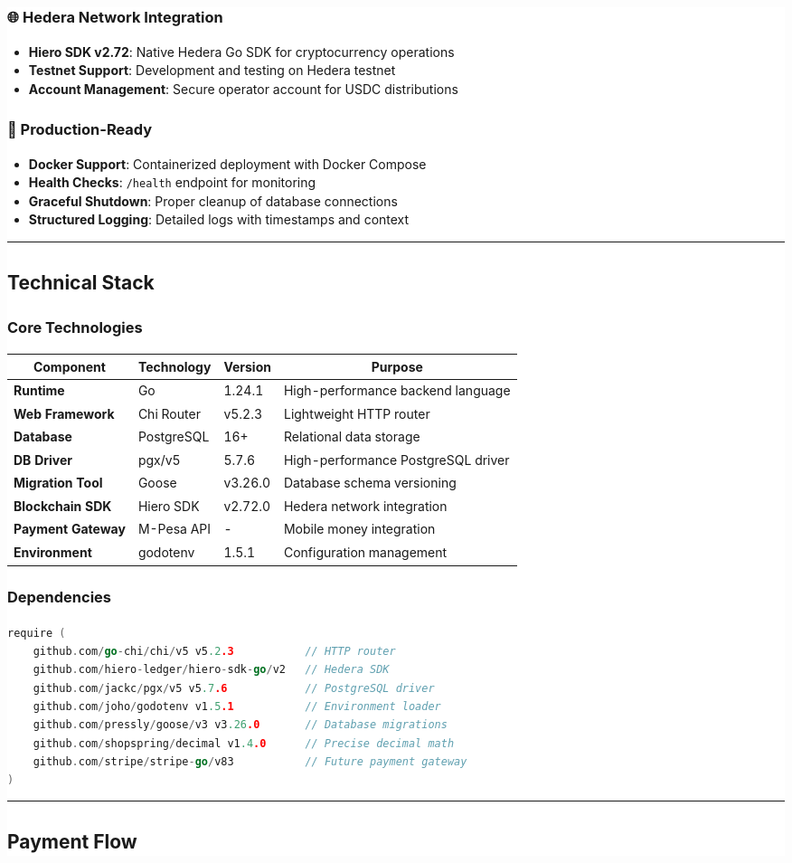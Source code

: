 ### **🌐 Hedera Network Integration**

- **Hiero SDK v2.72**: Native Hedera Go SDK for cryptocurrency operations
- **Testnet Support**: Development and testing on Hedera testnet
- **Account Management**: Secure operator account for USDC distributions

### **🐳 Production-Ready**

- **Docker Support**: Containerized deployment with Docker Compose
- **Health Checks**: `/health` endpoint for monitoring
- **Graceful Shutdown**: Proper cleanup of database connections
- **Structured Logging**: Detailed logs with timestamps and context

---

## Technical Stack

### **Core Technologies**

| Component           | Technology | Version | Purpose                            |
| ------------------- | ---------- | ------- | ---------------------------------- |
| **Runtime**         | Go         | 1.24.1  | High-performance backend language  |
| **Web Framework**   | Chi Router | v5.2.3  | Lightweight HTTP router            |
| **Database**        | PostgreSQL | 16+     | Relational data storage            |
| **DB Driver**       | pgx/v5     | 5.7.6   | High-performance PostgreSQL driver |
| **Migration Tool**  | Goose      | v3.26.0 | Database schema versioning         |
| **Blockchain SDK**  | Hiero SDK  | v2.72.0 | Hedera network integration         |
| **Payment Gateway** | M-Pesa API | -       | Mobile money integration           |
| **Environment**     | godotenv   | 1.5.1   | Configuration management           |

### **Dependencies**

```go
require (
    github.com/go-chi/chi/v5 v5.2.3           // HTTP router
    github.com/hiero-ledger/hiero-sdk-go/v2   // Hedera SDK
    github.com/jackc/pgx/v5 v5.7.6            // PostgreSQL driver
    github.com/joho/godotenv v1.5.1           // Environment loader
    github.com/pressly/goose/v3 v3.26.0       // Database migrations
    github.com/shopspring/decimal v1.4.0      // Precise decimal math
    github.com/stripe/stripe-go/v83           // Future payment gateway
)
```

---

## Payment Flow
